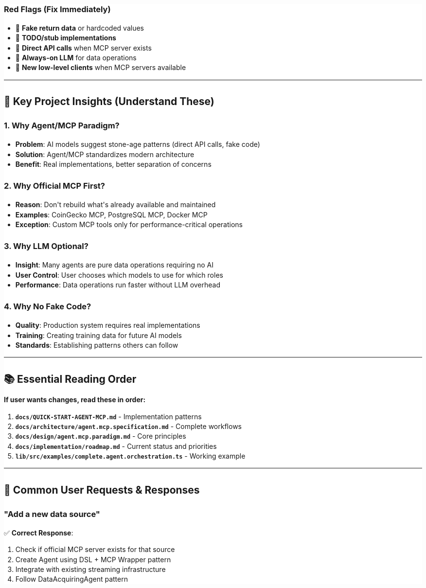 ### Red Flags (Fix Immediately)
- 🚨 **Fake return data** or hardcoded values
- 🚨 **TODO/stub implementations**
- 🚨 **Direct API calls** when MCP server exists
- 🚨 **Always-on LLM** for data operations
- 🚨 **New low-level clients** when MCP servers available

---

## 🧠 **Key Project Insights (Understand These)**

### 1. Why Agent/MCP Paradigm?
- **Problem**: AI models suggest stone-age patterns (direct API calls, fake code)
- **Solution**: Agent/MCP standardizes modern architecture
- **Benefit**: Real implementations, better separation of concerns

### 2. Why Official MCP First?
- **Reason**: Don't rebuild what's already available and maintained
- **Examples**: CoinGecko MCP, PostgreSQL MCP, Docker MCP
- **Exception**: Custom MCP tools only for performance-critical operations

### 3. Why LLM Optional?
- **Insight**: Many agents are pure data operations requiring no AI
- **User Control**: User chooses which models to use for which roles
- **Performance**: Data operations run faster without LLM overhead

### 4. Why No Fake Code?
- **Quality**: Production system requires real implementations
- **Training**: Creating training data for future AI models
- **Standards**: Establishing patterns others can follow

---

## 📚 **Essential Reading Order**

**If user wants changes, read these in order:**

1. **`docs/QUICK-START-AGENT-MCP.md`** - Implementation patterns
2. **`docs/architecture/agent.mcp.specification.md`** - Complete workflows  
3. **`docs/design/agent.mcp.paradigm.md`** - Core principles
4. **`docs/implementation/roadmap.md`** - Current status and priorities
5. **`lib/src/examples/complete.agent.orchestration.ts`** - Working example

---

## 🔄 **Common User Requests & Responses**

### "Add a new data source"
✅ **Correct Response**: 
1. Check if official MCP server exists for that source
2. Create Agent using DSL + MCP Wrapper pattern
3. Integrate with existing streaming infrastructure
4. Follow DataAcquiringAgent pattern
